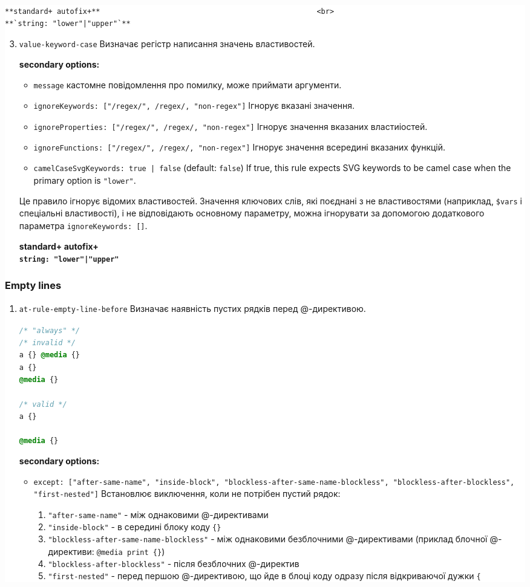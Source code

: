     **standard+ autofix+**                                                  <br>
    **`string: "lower"|"upper"`**

03. `value-keyword-case` Визначає регістр написання значень властивостей.

    **secondary options:**

    - `message` кастомне повідомлення про помилку, може приймати аргументи.

    - `ignoreKeywords: ["/regex/", /regex/, "non-regex"]`
                                        Ігнорує вказані значення.

    - `ignoreProperties: ["/regex/", /regex/, "non-regex"]`
                                        Ігнорує значення вказаних властиіостей.

    - `ignoreFunctions: ["/regex/", /regex/, "non-regex"]`
                                        Ігнорує значення всередині вказаних
                                        функцій.

    - `camelCaseSvgKeywords: true | false` (default: `false`)
                                        If true, this rule expects SVG keywords
                                        to be camel case when the primary option
                                        is `"lower"`.

    Це правило ігнорує <custom-idents> відомих властивостей.  Значення ключових
    слів, які поєднані з не властивостями (наприклад, `$vars` і спеціальні
    властивості), і не відповідають основному параметру, можна ігнорувати за
    допомогою додаткового параметра `ignoreKeywords: []`.

    **standard+ autofix+**                                                  <br>
    **`string: "lower"|"upper"`**


### Empty lines

01. `at-rule-empty-line-before` Визначає наявність пустих рядків перед
                                @-директивою.

    ```css
    /* "always" */
    /* invalid */
    a {} @media {}
    a {}
    @media {}

    /* valid */
    a {}

    @media {}
    ```

    **secondary options:**

    - `except: ["after-same-name", "inside-block", "blockless-after-same-name-blockless", "blockless-after-blockless", "first-nested"]`
      Встановлює виключення, коли не потрібен пустий рядок:

      1. `"after-same-name"` - між однаковими @-директивами
      2. `"inside-block"` - в середині блоку коду `{}`
      3. `"blockless-after-same-name-blockless"` - між однаковими безблочними
         @-директивами (приклад блочної @-директиви: `@media print {}`)
      4. `"blockless-after-blockless"` - після безблочних @-директив
      5. `"first-nested"` - перед першою @-директивою, що йде в блоці коду одразу
         після відкриваючої дужки `{`
